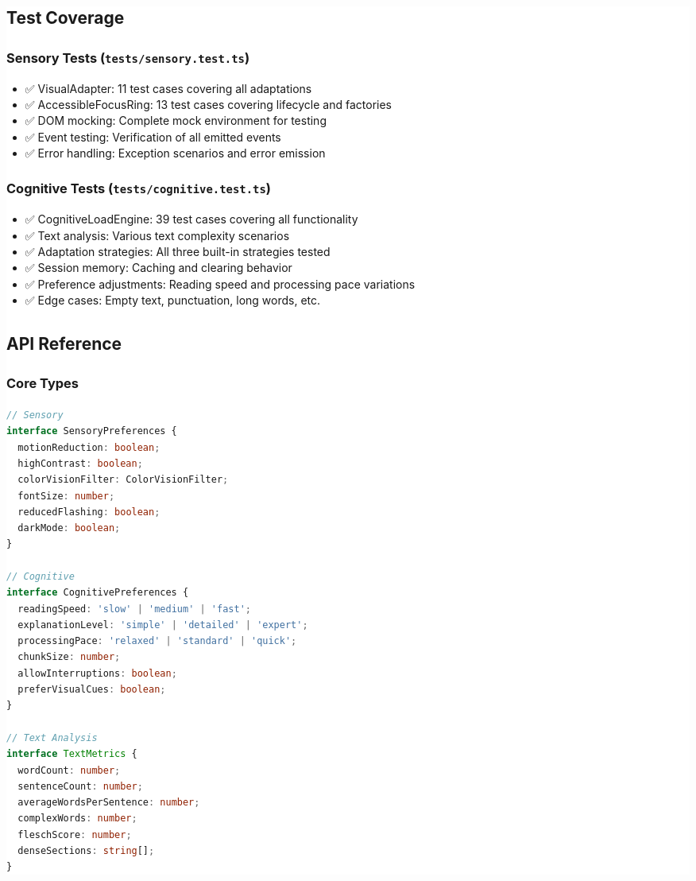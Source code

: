 ## Test Coverage

### Sensory Tests (`tests/sensory.test.ts`)
- ✅ VisualAdapter: 11 test cases covering all adaptations
- ✅ AccessibleFocusRing: 13 test cases covering lifecycle and factories
- ✅ DOM mocking: Complete mock environment for testing
- ✅ Event testing: Verification of all emitted events
- ✅ Error handling: Exception scenarios and error emission

### Cognitive Tests (`tests/cognitive.test.ts`)
- ✅ CognitiveLoadEngine: 39 test cases covering all functionality
- ✅ Text analysis: Various text complexity scenarios
- ✅ Adaptation strategies: All three built-in strategies tested
- ✅ Session memory: Caching and clearing behavior
- ✅ Preference adjustments: Reading speed and processing pace variations
- ✅ Edge cases: Empty text, punctuation, long words, etc.

## API Reference

### Core Types
```typescript
// Sensory
interface SensoryPreferences {
  motionReduction: boolean;
  highContrast: boolean;
  colorVisionFilter: ColorVisionFilter;
  fontSize: number;
  reducedFlashing: boolean;
  darkMode: boolean;
}

// Cognitive
interface CognitivePreferences {
  readingSpeed: 'slow' | 'medium' | 'fast';
  explanationLevel: 'simple' | 'detailed' | 'expert';
  processingPace: 'relaxed' | 'standard' | 'quick';
  chunkSize: number;
  allowInterruptions: boolean;
  preferVisualCues: boolean;
}

// Text Analysis
interface TextMetrics {
  wordCount: number;
  sentenceCount: number;
  averageWordsPerSentence: number;
  complexWords: number;
  fleschScore: number;
  denseSections: string[];
}
```
